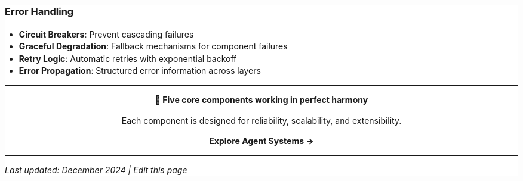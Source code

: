 ### **Error Handling**
- **Circuit Breakers**: Prevent cascading failures
- **Graceful Degradation**: Fallback mechanisms for component failures
- **Retry Logic**: Automatic retries with exponential backoff
- **Error Propagation**: Structured error information across layers

---

<div align="center">
  <p><strong>🔧 Five core components working in perfect harmony</strong></p>
  <p>Each component is designed for reliability, scalability, and extensibility.</p>
  
  <a href="agent-systems.md">
    <strong>Explore Agent Systems →</strong>
  </a>
</div>

---

*Last updated: December 2024 | [Edit this page](https://github.com/meistro57/omnidev-supreme/edit/main/wiki/architecture/core-components.md)*